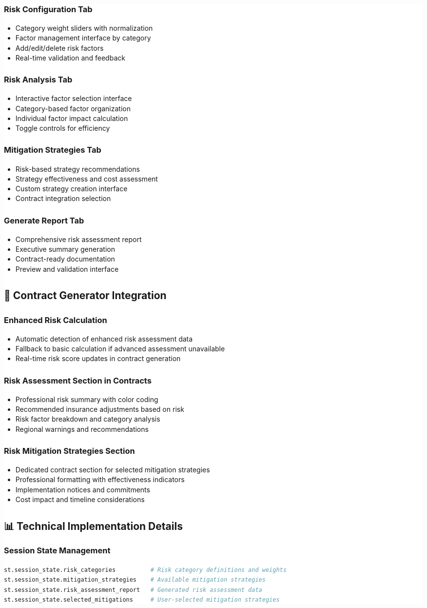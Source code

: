 ### **Risk Configuration Tab**
- Category weight sliders with normalization
- Factor management interface by category
- Add/edit/delete risk factors
- Real-time validation and feedback

### **Risk Analysis Tab**
- Interactive factor selection interface
- Category-based factor organization
- Individual factor impact calculation
- Toggle controls for efficiency

### **Mitigation Strategies Tab**
- Risk-based strategy recommendations
- Strategy effectiveness and cost assessment
- Custom strategy creation interface
- Contract integration selection

### **Generate Report Tab**
- Comprehensive risk assessment report
- Executive summary generation
- Contract-ready documentation
- Preview and validation interface

## 🔗 **Contract Generator Integration**

### **Enhanced Risk Calculation**
- Automatic detection of enhanced risk assessment data
- Fallback to basic calculation if advanced assessment unavailable
- Real-time risk score updates in contract generation

### **Risk Assessment Section in Contracts**
- Professional risk summary with color coding
- Recommended insurance adjustments based on risk
- Risk factor breakdown and category analysis
- Regional warnings and recommendations

### **Risk Mitigation Strategies Section**
- Dedicated contract section for selected mitigation strategies
- Professional formatting with effectiveness indicators
- Implementation notices and commitments
- Cost impact and timeline considerations

## 📊 **Technical Implementation Details**

### **Session State Management**
```python
st.session_state.risk_categories          # Risk category definitions and weights
st.session_state.mitigation_strategies    # Available mitigation strategies
st.session_state.risk_assessment_report   # Generated risk assessment data
st.session_state.selected_mitigations     # User-selected mitigation strategies
```
